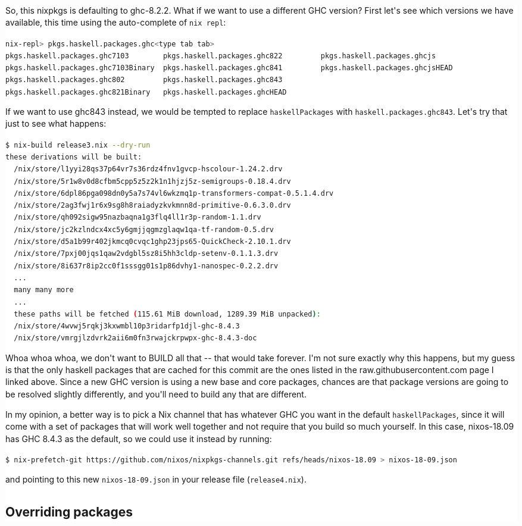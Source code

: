 So, this nixpkgs is defaulting to ghc-8.2.2. What if we want to use a different GHC version?
First let's see which versions we have available, this time using the auto-complete of 
`nix repl`:
```bash
nix-repl> pkgs.haskell.packages.ghc<type tab tab>
pkgs.haskell.packages.ghc7103        pkgs.haskell.packages.ghc822         pkgs.haskell.packages.ghcjs
pkgs.haskell.packages.ghc7103Binary  pkgs.haskell.packages.ghc841         pkgs.haskell.packages.ghcjsHEAD
pkgs.haskell.packages.ghc802         pkgs.haskell.packages.ghc843
pkgs.haskell.packages.ghc821Binary   pkgs.haskell.packages.ghcHEAD
```

If we want to use ghc843 instead, we would be tempted to replace `haskellPackages`
with `haskell.packages.ghc843`. Let's try that just to see what happens:
```bash
$ nix-build release3.nix --dry-run
these derivations will be built:
  /nix/store/l1yyi28qs37p64vr7s36rdz4fnv1gvcp-hscolour-1.24.2.drv
  /nix/store/5r1w8v0d8cfbm5cpp5z5z2k1n1hjzj5z-semigroups-0.18.4.drv
  /nix/store/6dpl86pga098dn0y5a7s74vl6wkzmq1p-transformers-compat-0.5.1.4.drv
  /nix/store/2ag3fwj1r6x9sg8h8raiadyzkvkmnn8d-primitive-0.6.3.0.drv
  /nix/store/qh092sigw95nazbaqna1g3flq4ll1r3p-random-1.1.drv
  /nix/store/jc2kzlndcx4xc5y6gmjjqgmzglaqw1qa-tf-random-0.5.drv
  /nix/store/d5a1b99r402jkmcq0cvqc1ghp23jps65-QuickCheck-2.10.1.drv
  /nix/store/7pxj00jqs1qaw2vdgbl5sz8i5hh3cldp-setenv-0.1.1.3.drv
  /nix/store/8i637r8ip2cc0f1sssgg01s1p86dvhy1-nanospec-0.2.2.drv
  ...
  many many more
  ...
  these paths will be fetched (115.61 MiB download, 1289.39 MiB unpacked):
  /nix/store/4wvwj5rqkj3kxwmbl10p3ridarfp1djl-ghc-8.4.3
  /nix/store/vmrgjlzdvrk2aii6m0fn3rwajckrpwpx-ghc-8.4.3-doc
```
Whoa whoa whoa, we don't want to BUILD all that -- that would take forever. I'm not sure exactly why this happens, but 
my guess is that the only haskell packages that are cached for this commit are
the ones listed in the raw.githubusercontent.com page I linked above. Since a new
GHC version is using a new base and core packages, chances are that package versions
are going to be resolved slightly differently, and you'll need to build any that are
different. 

In my opinion, a better way is to pick a Nix channel that has whatever GHC you
want in the default `haskellPackages`, since it will come with a set of packages that will work
well together and not require that you build so much yourself. In this case, nixos-18.09
has GHC 8.4.3 as the default, so we could use it instead by running:
```bash
$ nix-prefetch-git https://github.com/nixos/nixpkgs-channels.git refs/heads/nixos-18.09 > nixos-18-09.json
```
and pointing to this new `nixos-18-09.json` in your release file (`release4.nix`).

## Overriding packages
